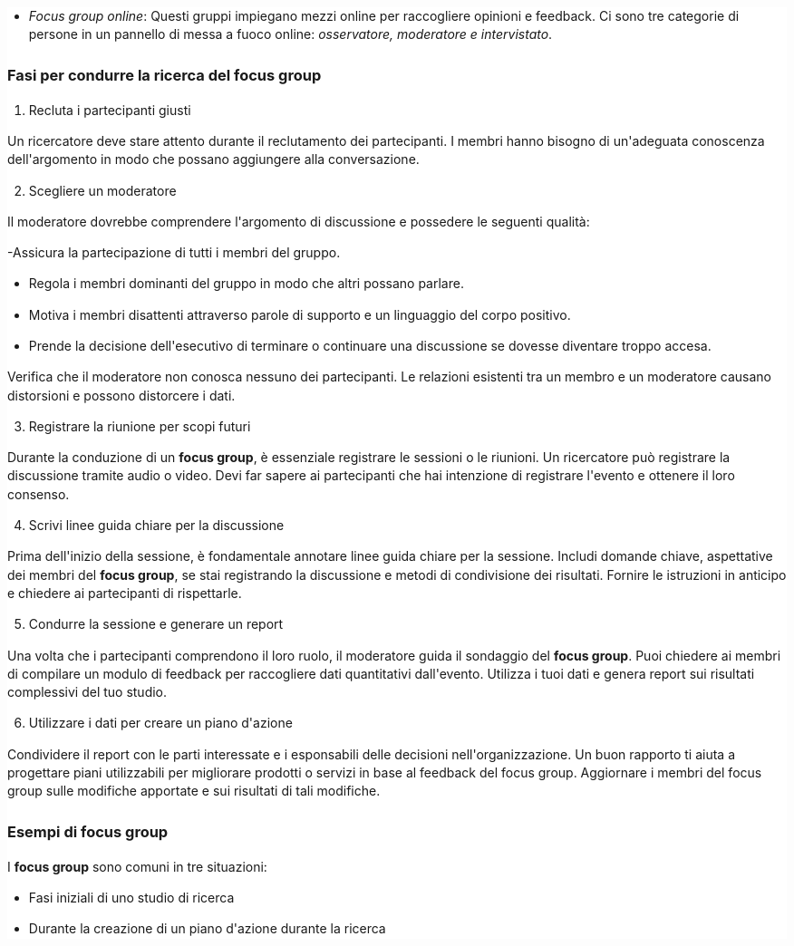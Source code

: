 - *Focus group online*: Questi gruppi impiegano mezzi online per raccogliere opinioni e feedback. Ci sono tre categorie di persone in un pannello di messa a fuoco online: *osservatore, moderatore e intervistato*.

### Fasi per condurre la ricerca del focus group

1. Recluta i partecipanti giusti

Un ricercatore deve stare attento durante il reclutamento dei partecipanti. I membri hanno bisogno di un'adeguata conoscenza dell'argomento in modo che possano aggiungere alla conversazione.

2. Scegliere un moderatore

Il moderatore dovrebbe comprendere l'argomento di discussione e possedere le seguenti qualità:

-Assicura la partecipazione di tutti i membri del gruppo.

- Regola i membri dominanti del gruppo in modo che altri possano parlare.

- Motiva i membri disattenti attraverso parole di supporto e un linguaggio del corpo positivo.

- Prende la decisione dell'esecutivo di terminare o continuare una discussione se dovesse diventare troppo accesa.

Verifica che il moderatore non conosca nessuno dei partecipanti. Le relazioni esistenti tra un membro e un moderatore causano distorsioni e possono distorcere i dati.

3. Registrare la riunione per scopi futuri

Durante la conduzione di un **focus group**, è essenziale registrare le sessioni o le riunioni. Un ricercatore può registrare la discussione tramite audio o video. Devi far sapere ai partecipanti che hai intenzione di registrare l'evento e ottenere il loro consenso.

4. Scrivi linee guida chiare per la discussione

Prima dell'inizio della sessione, è fondamentale annotare linee guida chiare per la sessione. Includi domande chiave, aspettative dei membri del **focus group**, se stai registrando la discussione e metodi di condivisione dei risultati. Fornire le istruzioni in anticipo e chiedere ai partecipanti di rispettarle.

5. Condurre la sessione e generare un report

Una volta che i partecipanti comprendono il loro ruolo, il moderatore guida il sondaggio del **focus group**. Puoi chiedere ai membri di compilare un modulo di feedback per raccogliere dati quantitativi dall'evento. Utilizza i tuoi dati e genera report sui risultati complessivi del tuo studio.

6. Utilizzare i dati per creare un piano d'azione

Condividere il report con le parti interessate e i esponsabili delle decisioni nell'organizzazione. Un buon rapporto ti aiuta a progettare piani utilizzabili per migliorare prodotti o servizi in base al feedback del focus group. Aggiornare i membri del focus group sulle modifiche apportate e sui risultati di tali modifiche.

### Esempi di focus group

I **focus group** sono comuni in tre situazioni:

- Fasi iniziali di uno studio di ricerca

- Durante la creazione di un piano d'azione durante la ricerca
